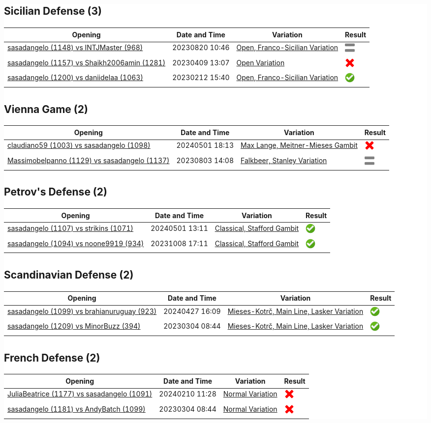 ## Sicilian Defense (3)

| Opening | Date and Time | Variation | Result |
|---------|---------------|-----------|--------|
| [sasadangelo (1148) vs INTJMaster (968)](https://www.chess.com/game/daily/552297069) | 20230820 10:46 | [Open, Franco-Sicilian Variation](https://www.chess.com/openings/Sicilian-Defense-Open-Lowenthal-Variation-5.Nxc6-bxc6) | ![Draw](img/draw.png) |
| [sasadangelo (1157) vs Shaikh2006amin (1281)](https://www.chess.com/game/daily/501317307) | 20230409 13:07 | [Open Variation](https://www.chess.com/openings/Sicilian-Defense-Open) | ![Lose](img/lose.png) |
| [sasadangelo (1200) vs daniidelaa (1063)](https://www.chess.com/game/daily/477788651) | 20230212 15:40 | [Open, Franco-Sicilian Variation](https://www.chess.com/openings/Sicilian-Defense-Open-Lowenthal-Variation-5.Nxc6-bxc6) | ![Win](img/win.png) |

## Vienna Game (2)

| Opening | Date and Time | Variation | Result |
|---------|---------------|-----------|--------|
| [claudiano59 (1003) vs sasadangelo (1098)](https://www.chess.com/game/daily/652216525) | 20240501 18:13 | [Max Lange, Meitner-Mieses Gambit](https://www.chess.com/openings/Bishops-Opening-2...Nc6-3.d3-Nf6) | ![Lose](img/lose.png) |
| [Massimobelpanno (1129) vs sasadangelo (1137)](https://www.chess.com/game/daily/546803745) | 20230803 14:08 | [Falkbeer, Stanley Variation](https://www.chess.com/openings/Vienna-Game-Falkbeer-Stanley-Variation) | ![Draw](img/draw.png) |

## Petrov's Defense (2)

| Opening | Date and Time | Variation | Result |
|---------|---------------|-----------|--------|
| [sasadangelo (1107) vs strikins (1071)](https://www.chess.com/game/daily/652122731) | 20240501 13:11 | [Classical, Stafford Gambit](https://www.chess.com/openings/Petrovs-Defense-Classical-Attack-5...d5-6.Bd3-Be7) | ![Win](img/win.png) |
| [sasadangelo (1094) vs noone9919 (934)](https://www.chess.com/game/daily/570916557) | 20231008 17:11 | [Classical, Stafford Gambit](https://www.chess.com/openings/Petrovs-Defense-Classical-Damiano-Variation-4.Qe2) | ![Win](img/win.png) |

## Scandinavian Defense (2)

| Opening | Date and Time | Variation | Result |
|---------|---------------|-----------|--------|
| [sasadangelo (1099) vs brahianuruguay (923)](https://www.chess.com/game/daily/650702151) | 20240427 16:09 | [Mieses-Kotrč, Main Line, Lasker Variation](https://www.chess.com/openings/Scandinavian-Defense-Mieses-Kotrc-Main-Line-Lasker-Variation-6...Bxf3-7.Qxf3-c6) | ![Win](img/win.png) |
| [sasadangelo (1209) vs MinorBuzz (394)](https://www.chess.com/game/daily/485338649) | 20230304 08:44 | [Mieses-Kotrč, Main Line, Lasker Variation](https://www.chess.com/openings/Scandinavian-Defense-Mieses-Kotrc-Variation-3.Nc3) | ![Win](img/win.png) |

## French Defense (2)

| Opening | Date and Time | Variation | Result |
|---------|---------------|-----------|--------|
| [JuliaBeatrice (1177) vs sasadangelo (1091)](https://www.chess.com/game/daily/620860135) | 20240210 11:28 | [Normal Variation](https://www.chess.com/openings/French-Defense-Normal-Variation-2...d5) | ![Lose](img/lose.png) |
| [sasadangelo (1181) vs AndyBatch (1099)](https://www.chess.com/game/daily/485338723) | 20230304 08:44 | [Normal Variation](https://www.chess.com/openings/French-Defense-Normal-Variation-2...b6-3.Nc3) | ![Lose](img/lose.png) |

